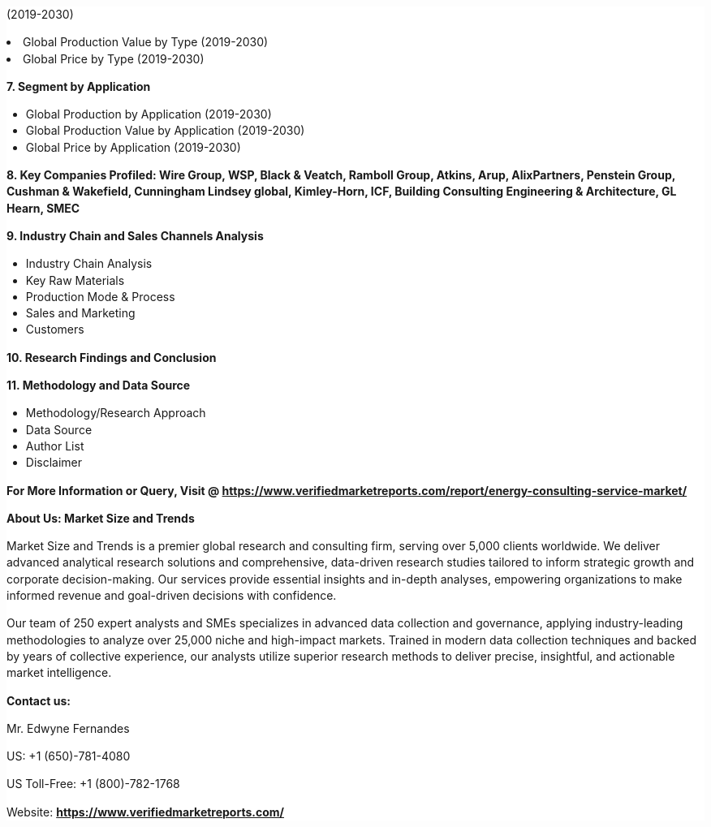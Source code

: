 (2019-2030)</li><li>Global Production Value by Type (2019-2030)</li><li>Global Price by Type (2019-2030)</li></ul><p><strong>7. Segment by Application</strong></p><ul><li>Global Production by Application (2019-2030)</li><li>Global Production Value by Application (2019-2030)</li><li>Global Price by Application (2019-2030)</li></ul><p><strong>8. Key Companies Profiled: Wire Group, WSP, Black & Veatch, Ramboll Group, Atkins, Arup, AlixPartners, Penstein Group, Cushman & Wakefield, Cunningham Lindsey global, Kimley-Horn, ICF, Building Consulting Engineering & Architecture, GL Hearn, SMEC</strong></p><p><strong>9. Industry Chain and Sales Channels Analysis</strong></p><ul><li>Industry Chain Analysis</li><li>Key Raw Materials</li><li>Production Mode &amp; Process</li><li>Sales and Marketing</li><li>Customers</li></ul><p><strong>10. Research Findings and Conclusion</strong></p><p><strong>11. Methodology and Data Source</strong></p><ul><li>Methodology/Research Approach</li><li>Data Source</li><li>Author List</li><li>Disclaimer</li></ul></p><p><strong>For More Information or Query, Visit @ <a href="https://www.verifiedmarketreports.com/report/energy-consulting-service-market/">https://www.verifiedmarketreports.com/report/energy-consulting-service-market/</a></strong></p><p><strong>About Us: Market Size and Trends</strong></p><p>Market Size and Trends is a premier global research and consulting firm, serving over 5,000 clients worldwide. We deliver advanced analytical research solutions and comprehensive, data-driven research studies tailored to inform strategic growth and corporate decision-making. Our services provide essential insights and in-depth analyses, empowering organizations to make informed revenue and goal-driven decisions with confidence.</p><p>Our team of 250 expert analysts and SMEs specializes in advanced data collection and governance, applying industry-leading methodologies to analyze over 25,000 niche and high-impact markets. Trained in modern data collection techniques and backed by years of collective experience, our analysts utilize superior research methods to deliver precise, insightful, and actionable market intelligence.</p><p><strong>Contact us:</strong></p><p>Mr. Edwyne Fernandes</p><p>US: +1 (650)-781-4080</p><p>US Toll-Free: +1 (800)-782-1768</p><p>Website: <strong><a href="https://www.verifiedmarketreports.com/">https://www.verifiedmarketreports.com/</a></strong></p>
